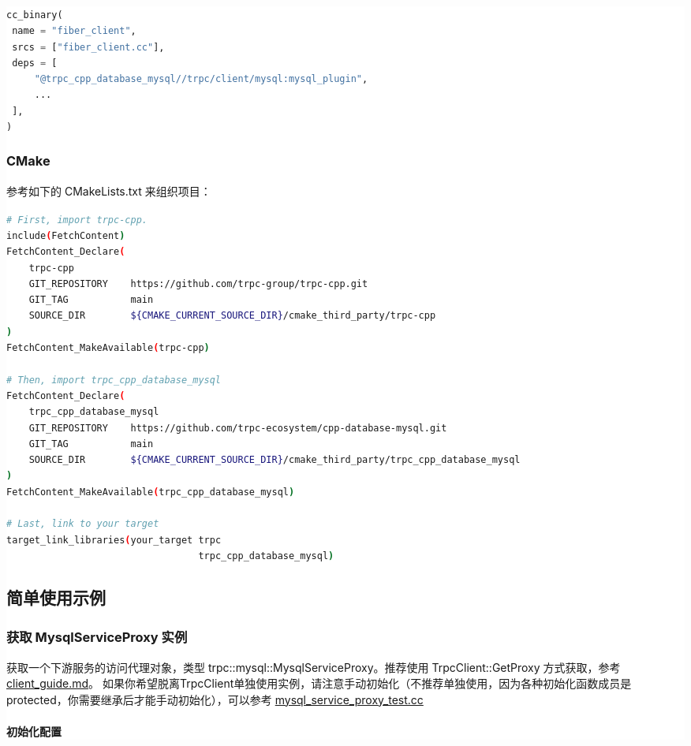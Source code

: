    ```python
   cc_binary(
    name = "fiber_client",
    srcs = ["fiber_client.cc"],
    deps = [
        "@trpc_cpp_database_mysql//trpc/client/mysql:mysql_plugin",
        ...
    ],
   )
   ```

### CMake

参考如下的 CMakeLists.txt 来组织项目：

```bash
# First, import trpc-cpp.
include(FetchContent)
FetchContent_Declare(
    trpc-cpp
    GIT_REPOSITORY    https://github.com/trpc-group/trpc-cpp.git
    GIT_TAG           main
    SOURCE_DIR        ${CMAKE_CURRENT_SOURCE_DIR}/cmake_third_party/trpc-cpp
)
FetchContent_MakeAvailable(trpc-cpp)

# Then, import trpc_cpp_database_mysql
FetchContent_Declare(
    trpc_cpp_database_mysql
    GIT_REPOSITORY    https://github.com/trpc-ecosystem/cpp-database-mysql.git
    GIT_TAG           main
    SOURCE_DIR        ${CMAKE_CURRENT_SOURCE_DIR}/cmake_third_party/trpc_cpp_database_mysql
)
FetchContent_MakeAvailable(trpc_cpp_database_mysql)

# Last, link to your target
target_link_libraries(your_target trpc
                                  trpc_cpp_database_mysql)
```




## 简单使用示例

### 获取 MysqlServiceProxy 实例

获取一个下游服务的访问代理对象，类型 trpc::mysql::MysqlServiceProxy。推荐使用 TrpcClient::GetProxy 方式获取，参考 [client_guide.md](https://github.com/trpc-group/trpc-cpp/blob/main/docs/zh/client_guide.md)。
如果你希望脱离TrpcClient单独使用实例，请注意手动初始化（不推荐单独使用，因为各种初始化函数成员是protected，你需要继承后才能手动初始化），可以参考 [mysql_service_proxy_test.cc](./trpc/client/mysql/mysql_service_proxy_test.cc)

#### 初始化配置
